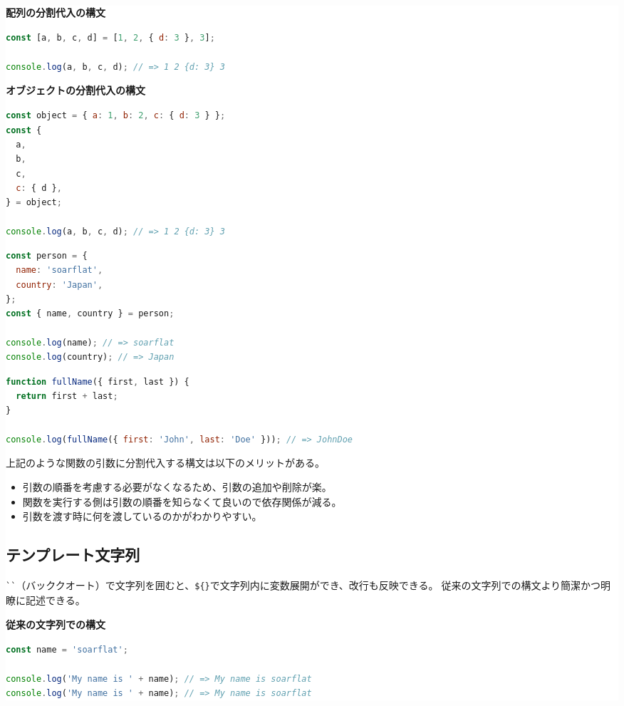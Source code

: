 **配列の分割代入の構文**

```js
const [a, b, c, d] = [1, 2, { d: 3 }, 3];

console.log(a, b, c, d); // => 1 2 {d: 3} 3
```

**オブジェクトの分割代入の構文**

```js
const object = { a: 1, b: 2, c: { d: 3 } };
const {
  a,
  b,
  c,
  c: { d },
} = object;

console.log(a, b, c, d); // => 1 2 {d: 3} 3
```

```js
const person = {
  name: 'soarflat',
  country: 'Japan',
};
const { name, country } = person;

console.log(name); // => soarflat
console.log(country); // => Japan
```

```js
function fullName({ first, last }) {
  return first + last;
}

console.log(fullName({ first: 'John', last: 'Doe' })); // => JohnDoe
```

上記のような関数の引数に分割代入する構文は以下のメリットがある。

- 引数の順番を考慮する必要がなくなるため、引数の追加や削除が楽。
- 関数を実行する側は引数の順番を知らなくて良いので依存関係が減る。
- 引数を渡す時に何を渡しているのかがわかりやすい。

## テンプレート文字列

` `` `（バッククオート）で文字列を囲むと、`${}`で文字列内に変数展開ができ、改行も反映できる。
従来の文字列での構文より簡潔かつ明瞭に記述できる。

**従来の文字列での構文**

```js
const name = 'soarflat';

console.log('My name is ' + name); // => My name is soarflat
console.log('My name is ' + name); // => My name is soarflat
```
